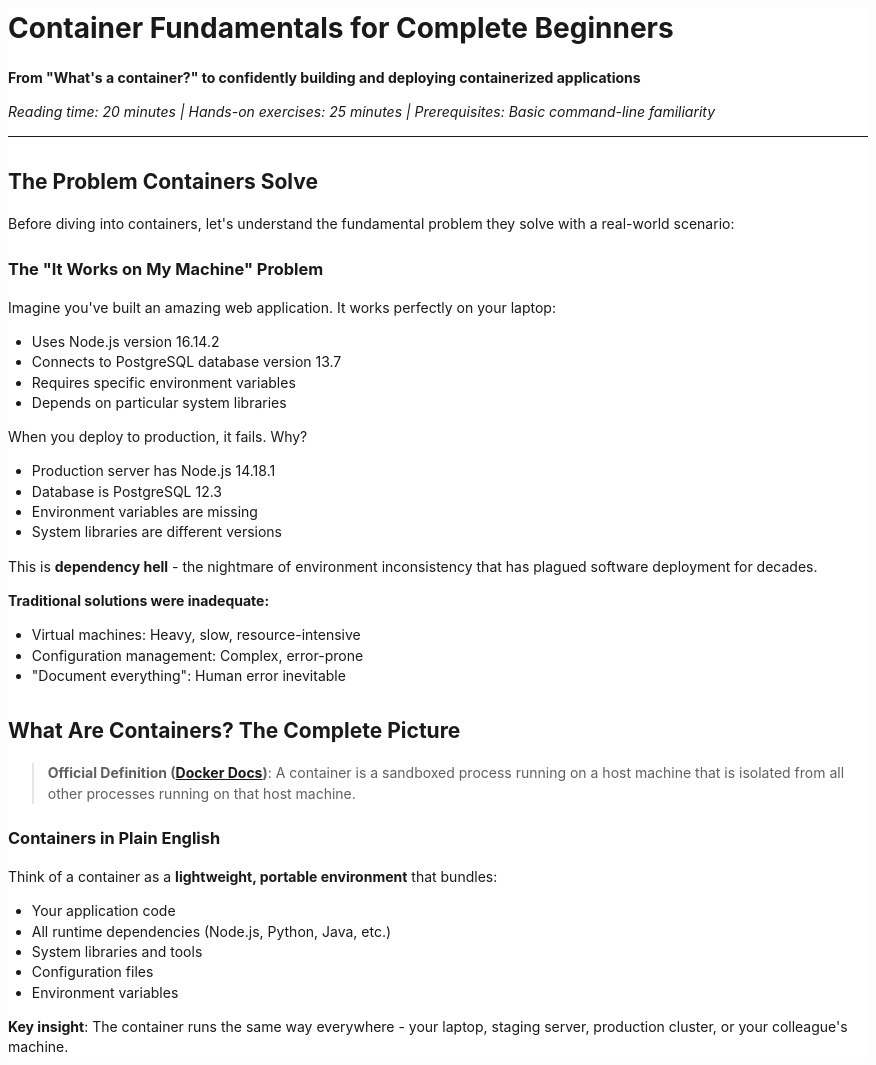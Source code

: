 # Container Fundamentals for Complete Beginners

**From "What's a container?" to confidently building and deploying containerized applications**

*Reading time: 20 minutes | Hands-on exercises: 25 minutes | Prerequisites: Basic command-line familiarity*

---

## The Problem Containers Solve

Before diving into containers, let's understand the fundamental problem they solve with a real-world scenario:

### The "It Works on My Machine" Problem

Imagine you've built an amazing web application. It works perfectly on your laptop:
- Uses Node.js version 16.14.2
- Connects to PostgreSQL database version 13.7
- Requires specific environment variables
- Depends on particular system libraries

When you deploy to production, it fails. Why?
- Production server has Node.js 14.18.1
- Database is PostgreSQL 12.3
- Environment variables are missing
- System libraries are different versions

This is **dependency hell** - the nightmare of environment inconsistency that has plagued software deployment for decades.

**Traditional solutions were inadequate:**
- Virtual machines: Heavy, slow, resource-intensive
- Configuration management: Complex, error-prone
- "Document everything": Human error inevitable

## What Are Containers? The Complete Picture

> **Official Definition ([Docker Docs](https://docs.docker.com/get-started/docker-overview/))**: A container is a sandboxed process running on a host machine that is isolated from all other processes running on that host machine.

### Containers in Plain English

Think of a container as a **lightweight, portable environment** that bundles:
- Your application code
- All runtime dependencies (Node.js, Python, Java, etc.)
- System libraries and tools
- Configuration files
- Environment variables

**Key insight**: The container runs the same way everywhere - your laptop, staging server, production cluster, or your colleague's machine.
